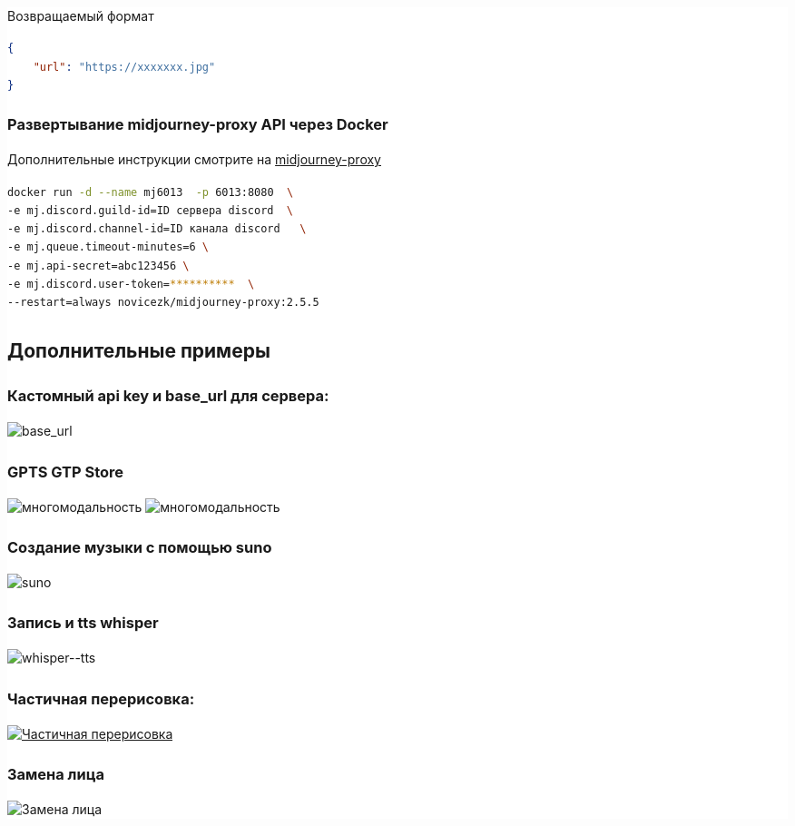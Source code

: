Возвращаемый формат

```json
{
	"url": "https://xxxxxxx.jpg"
}
```

### Развертывание midjourney-proxy API через Docker

Дополнительные инструкции смотрите на [midjourney-proxy](https://github.com/novicezk/midjourney-proxy)

```bash
docker run -d --name mj6013  -p 6013:8080  \
-e mj.discord.guild-id=ID сервера discord  \
-e mj.discord.channel-id=ID канала discord   \
-e mj.queue.timeout-minutes=6 \
-e mj.api-secret=abc123456 \
-e mj.discord.user-token=**********  \
--restart=always novicezk/midjourney-proxy:2.5.5
```

## Дополнительные примеры

### Кастомный api key и base_url для сервера:

![base_url](./docs/gptbase.jpg)

### GPTS GTP Store

![многомодальность](./docs/gpts.jpg)
![многомодальность](./docs/gpts1.jpg)

### Создание музыки с помощью suno

![suno](./docs/suno.jpg)

### Запись и tts whisper

![whisper--tts](./docs/tts-whisper.png)

### Частичная перерисовка:

[![Частичная перерисовка](./docs/mj2.jpg)](./docs/mj2.jpg)

### Замена лица

![Замена лица](./docs/mj2a2.jpg)
